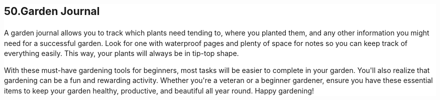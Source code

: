## 50.Garden Journal

A garden journal allows you to track which plants need tending to, where you planted them, and any other information you might need for a successful garden. Look for one with waterproof pages and plenty of space for notes so you can keep track of everything easily. This way, your plants will always be in tip-top shape.

With these must-have gardening tools for beginners, most tasks will be easier to complete in your garden. You'll also realize that gardening can be a fun and rewarding activity. Whether you're a veteran or a beginner gardener, ensure you have these essential items to keep your garden healthy, productive, and beautiful all year round. Happy gardening!
